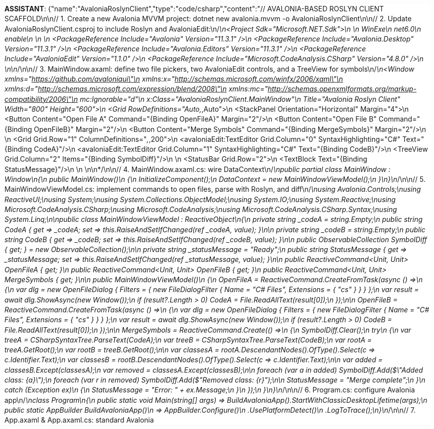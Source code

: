 **ASSISTANT**: {"name":"AvaloniaRoslynClient","type":"code/csharp","content":"// AVALONIA-BASED ROSLYN CLIENT SCAFFOLD\n\n// 1. Create a new Avalonia MVVM project: dotnet new avalonia.mvvm -o AvaloniaRoslynClient\n\n// 2. Update AvaloniaRoslynClient.csproj to include Roslyn and AvaloniaEdit:\n/*\n<Project Sdk=\"Microsoft.NET.Sdk\">\n  <PropertyGroup>\n    <OutputType>WinExe</OutputType>\n    <TargetFramework>net6.0</TargetFramework>\n    <Nullable>enable</Nullable>\n  </PropertyGroup>\n  <ItemGroup>\n    <PackageReference Include=\"Avalonia\" Version=\"11.3.1\" />\n    <PackageReference Include=\"Avalonia.Desktop\" Version=\"11.3.1\" />\n    <PackageReference Include=\"Avalonia.Editors\" Version=\"11.3.1\" />\n    <PackageReference Include=\"AvaloniaEdit\" Version=\"1.1.0\" />\n    <PackageReference Include=\"Microsoft.CodeAnalysis.CSharp\" Version=\"4.8.0\" />\n  </ItemGroup>\n</Project>\n*/\n\n// 3. MainWindow.axaml: define two file pickers, two AvaloniaEdit controls, and a TreeView for symbols\n/*\n<Window xmlns=\"https://github.com/avaloniaui\"\n        xmlns:x=\"http://schemas.microsoft.com/winfx/2006/xaml\"\n        xmlns:d=\"http://schemas.microsoft.com/expression/blend/2008\"\n        xmlns:mc=\"http://schemas.openxmlformats.org/markup-compatibility/2006\"\n        mc:Ignorable=\"d\"\n        x:Class=\"AvaloniaRoslynClient.MainWindow\"\n        Title=\"Avalonia Roslyn Client\" Width=\"800\" Height=\"600\">\n  <Grid RowDefinitions=\"Auto,*,Auto\">\n    <StackPanel Orientation=\"Horizontal\" Margin=\"4\">\n      <Button Content=\"Open File A\" Command=\"{Binding OpenFileA}\" Margin=\"2\"/>\n      <Button Content=\"Open File B\" Command=\"{Binding OpenFileB}\" Margin=\"2\"/>\n      <Button Content=\"Merge Symbols\" Command=\"{Binding MergeSymbols}\" Margin=\"2\"/>\n    </StackPanel>\n    <Grid Grid.Row=\"1\" ColumnDefinitions=\"*,*,200\">\n      <avaloniaEdit:TextEditor Grid.Column=\"0\" SyntaxHighlighting=\"C#\" Text=\"{Binding CodeA}\"/>\n      <avaloniaEdit:TextEditor Grid.Column=\"1\" SyntaxHighlighting=\"C#\" Text=\"{Binding CodeB}\"/>\n      <TreeView Grid.Column=\"2\" Items=\"{Binding SymbolDiff}\"/>\n    </Grid>\n    <StatusBar Grid.Row=\"2\">\n      <TextBlock Text=\"{Binding StatusMessage}\"/>\n    </StatusBar>\n  </Grid>\n</Window>\n*/\n\n// 4. MainWindow.axaml.cs: wire DataContext\n/*\npublic partial class MainWindow : Window\n{\n    public MainWindow()\n    {\n        InitializeComponent();\n        DataContext = new MainWindowViewModel();\n    }\n}\n*/\n\n// 5. MainWindowViewModel.cs: implement commands to open files, parse with Roslyn, and diff\n/*\nusing Avalonia.Controls;\nusing ReactiveUI;\nusing System;\nusing System.Collections.ObjectModel;\nusing System.IO;\nusing System.Reactive;\nusing Microsoft.CodeAnalysis.CSharp;\nusing Microsoft.CodeAnalysis;\nusing Microsoft.CodeAnalysis.CSharp.Syntax;\nusing System.Linq;\n\npublic class MainWindowViewModel : ReactiveObject\n{\n    private string _codeA = string.Empty;\n    public string CodeA { get => _codeA; set => this.RaiseAndSetIfChanged(ref _codeA, value); }\n\n    private string _codeB = string.Empty;\n    public string CodeB { get => _codeB; set => this.RaiseAndSetIfChanged(ref _codeB, value); }\n\n    public ObservableCollection<string> SymbolDiff { get; } = new ObservableCollection<string>();\n\n    private string _statusMessage = \"Ready\";\n    public string StatusMessage { get => _statusMessage; set => this.RaiseAndSetIfChanged(ref _statusMessage, value); }\n\n    public ReactiveCommand<Unit, Unit> OpenFileA { get; }\n    public ReactiveCommand<Unit, Unit> OpenFileB { get; }\n    public ReactiveCommand<Unit, Unit> MergeSymbols { get; }\n\n    public MainWindowViewModel()\n    {\n        OpenFileA = ReactiveCommand.CreateFromTask(async () =>\n        {\n            var dlg = new OpenFileDialog { Filters = { new FileDialogFilter { Name = \"C# Files\", Extensions = { \"cs\" } } } };\n            var result = await dlg.ShowAsync(new Window());\n            if (result?.Length > 0) CodeA = File.ReadAllText(result[0]);\n        });\n\n        OpenFileB = ReactiveCommand.CreateFromTask(async () =>\n        {\n            var dlg = new OpenFileDialog { Filters = { new FileDialogFilter { Name = \"C# Files\", Extensions = { \"cs\" } } } };\n            var result = await dlg.ShowAsync(new Window());\n            if (result?.Length > 0) CodeB = File.ReadAllText(result[0]);\n        });\n\n        MergeSymbols = ReactiveCommand.Create(() =>\n        {\n            SymbolDiff.Clear();\n            try\n            {\n                var treeA = CSharpSyntaxTree.ParseText(CodeA);\n                var treeB = CSharpSyntaxTree.ParseText(CodeB);\n                var rootA = treeA.GetRoot();\n                var rootB = treeB.GetRoot();\n\n                var classesA = rootA.DescendantNodes().OfType<ClassDeclarationSyntax>().Select(c => c.Identifier.Text);\n                var classesB = rootB.DescendantNodes().OfType<ClassDeclarationSyntax>().Select(c => c.Identifier.Text);\n\n                var added = classesB.Except(classesA);\n                var removed = classesA.Except(classesB);\n\n                foreach (var a in added) SymbolDiff.Add($\"Added class: {a}\");\n                foreach (var r in removed) SymbolDiff.Add($\"Removed class: {r}\");\n\n                StatusMessage = \"Merge complete\";\n            }\n            catch (Exception ex)\n            {\n                StatusMessage = \"Error: \" + ex.Message;\n            }\n        });\n    }\n}\n*/\n\n// 6. Program.cs: configure Avalonia app\n/*\nclass Program\n{\n    public static void Main(string[] args) => BuildAvaloniaApp().StartWithClassicDesktopLifetime(args);\n    public static AppBuilder BuildAvaloniaApp()\n        => AppBuilder.Configure<App>()\n                     .UsePlatformDetect()\n                     .LogToTrace();\n}\n*/\n\n// 7. App.axaml & App.axaml.cs: standard Avalonia
